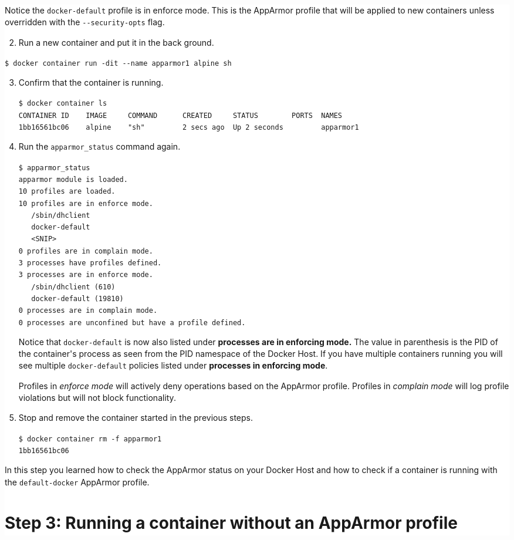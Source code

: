    Notice the `docker-default` profile is in enforce mode. This is the AppArmor profile that will be applied to new containers unless overridden with the `--security-opts` flag.

2.  Run a new container and put it in the back ground.

   ```
   $ docker container run -dit --name apparmor1 alpine sh
   ```

3. Confirm that the container is running.

   ```
   $ docker container ls
   CONTAINER ID    IMAGE     COMMAND      CREATED     STATUS        PORTS  NAMES
   1bb16561bc06    alpine    "sh"         2 secs ago  Up 2 seconds         apparmor1
   ```

4. Run the `apparmor_status` command again.

   ```
   $ apparmor_status
   apparmor module is loaded.
   10 profiles are loaded.
   10 profiles are in enforce mode.
      /sbin/dhclient
      docker-default
      <SNIP>
   0 profiles are in complain mode.
   3 processes have profiles defined.
   3 processes are in enforce mode.
      /sbin/dhclient (610)
      docker-default (19810)
   0 processes are in complain mode.
   0 processes are unconfined but have a profile defined.
   ```

   Notice that `docker-default` is now also listed under **processes are in enforcing mode.** The value in parenthesis is the PID of the container's process as seen from the PID namespace of the Docker Host. If you have multiple containers running you will see multiple `docker-default` policies listed under **processes in enforcing mode**.

    Profiles in *enforce mode* will actively deny operations based on the AppArmor profile. Profiles in *complain mode* will log profile violations but will not block functionality.

5. Stop and remove the container started in the previous steps.

   ```
   $ docker container rm -f apparmor1
   1bb16561bc06
   ```

In this step you learned how to check the AppArmor status on your Docker Host and how to check if a container is running with the `default-docker` AppArmor profile.

# <a name="no-profile"></a>Step 3: Running a container without an AppArmor profile
